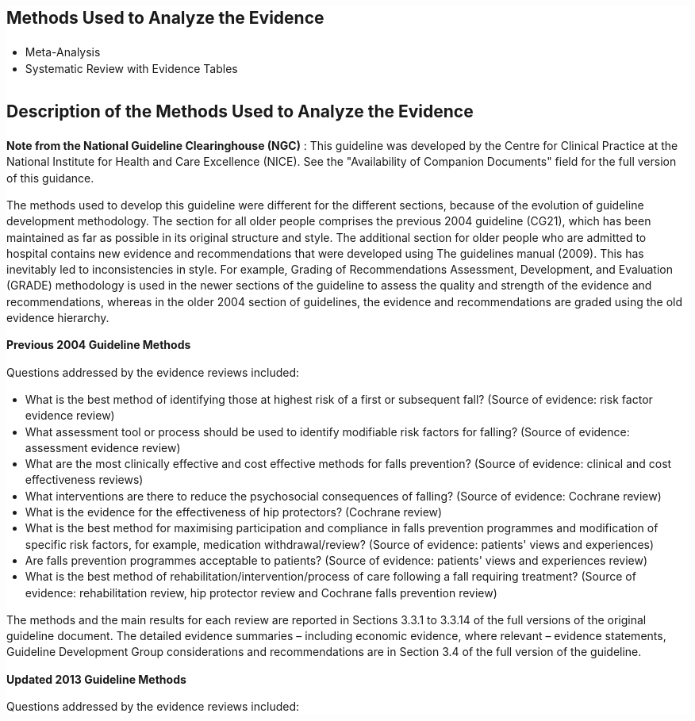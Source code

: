 ## Methods Used to Analyze the Evidence

- Meta-Analysis
- Systematic Review with Evidence Tables

## Description of the Methods Used to Analyze the Evidence



 **Note from the National Guideline Clearinghouse (NGC)** : This guideline was developed by the Centre for Clinical Practice at the National Institute for Health and Care Excellence (NICE). See the "Availability of Companion Documents" field for the full version of this guidance.

The methods used to develop this guideline were different for the different sections, because of the evolution of guideline development methodology. The section for all older people comprises the previous 2004 guideline (CG21), which has been maintained as far as possible in its original structure and style. The additional section for older people who are admitted to hospital contains new evidence and recommendations that were developed using The guidelines manual (2009). This has inevitably led to inconsistencies in style. For example, Grading of Recommendations Assessment, Development, and Evaluation (GRADE) methodology is used in the newer sections of the guideline to assess the quality and strength of the evidence and recommendations, whereas in the older 2004 section of guidelines, the evidence and recommendations are graded using the old evidence hierarchy.

**Previous 2004 Guideline Methods**

Questions addressed by the evidence reviews included:

  * What is the best method of identifying those at highest risk of a first or subsequent fall? (Source of evidence: risk factor evidence review) 
  * What assessment tool or process should be used to identify modifiable risk factors for falling? (Source of evidence: assessment evidence review) 
  * What are the most clinically effective and cost effective methods for falls prevention? (Source of evidence: clinical and cost effectiveness reviews) 
  * What interventions are there to reduce the psychosocial consequences of falling? (Source of evidence: Cochrane review) 
  * What is the evidence for the effectiveness of hip protectors? (Cochrane review) 
  * What is the best method for maximising participation and compliance in falls prevention programmes and modification of specific risk factors, for example, medication withdrawal/review? (Source of evidence: patients' views and experiences) 
  * Are falls prevention programmes acceptable to patients? (Source of evidence: patients' views and experiences review) 
  * What is the best method of rehabilitation/intervention/process of care following a fall requiring treatment? (Source of evidence: rehabilitation review, hip protector review and Cochrane falls prevention review) 



The methods and the main results for each review are reported in Sections 3.3.1 to 3.3.14 of the full versions of the original guideline document. The detailed evidence summaries – including economic evidence, where relevant – evidence statements, Guideline Development Group considerations and recommendations are in Section 3.4 of the full version of the guideline.

**Updated 2013 Guideline Methods**

Questions addressed by the evidence reviews included:
